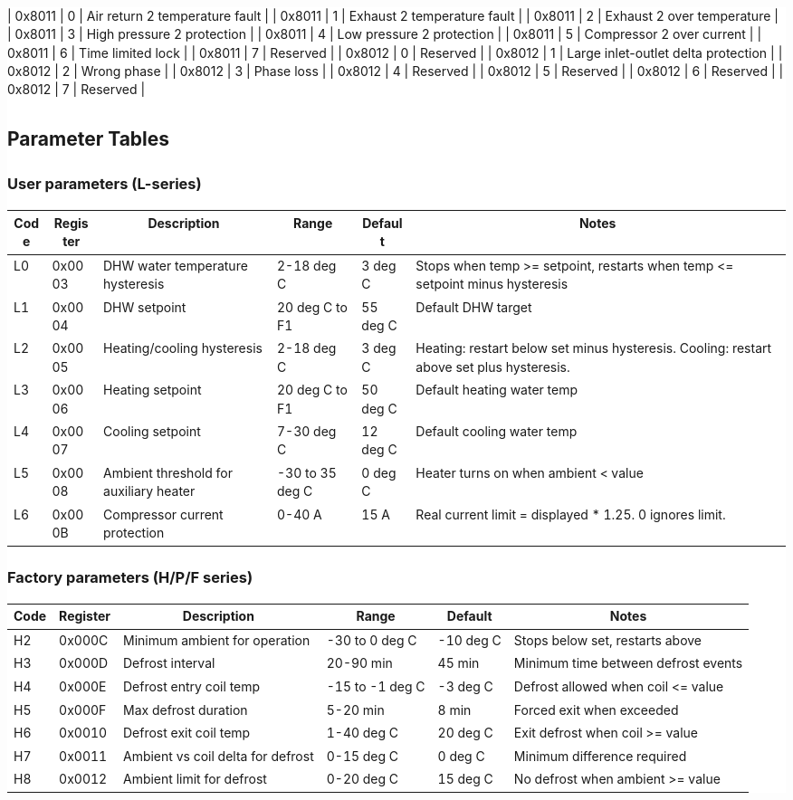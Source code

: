 | 0x8011 | 0 | Air return 2 temperature fault |
| 0x8011 | 1 | Exhaust 2 temperature fault |
| 0x8011 | 2 | Exhaust 2 over temperature |
| 0x8011 | 3 | High pressure 2 protection |
| 0x8011 | 4 | Low pressure 2 protection |
| 0x8011 | 5 | Compressor 2 over current |
| 0x8011 | 6 | Time limited lock |
| 0x8011 | 7 | Reserved |
| 0x8012 | 0 | Reserved |
| 0x8012 | 1 | Large inlet-outlet delta protection |
| 0x8012 | 2 | Wrong phase |
| 0x8012 | 3 | Phase loss |
| 0x8012 | 4 | Reserved |
| 0x8012 | 5 | Reserved |
| 0x8012 | 6 | Reserved |
| 0x8012 | 7 | Reserved |

## Parameter Tables

### User parameters (L-series)

| Code | Register | Description | Range | Default | Notes |
|------|----------|-------------|-------|---------|-------|
| L0 | 0x0003 | DHW water temperature hysteresis | 2-18 deg C | 3 deg C | Stops when temp >= setpoint, restarts when temp <= setpoint minus hysteresis |
| L1 | 0x0004 | DHW setpoint | 20 deg C to F1 | 55 deg C | Default DHW target |
| L2 | 0x0005 | Heating/cooling hysteresis | 2-18 deg C | 3 deg C | Heating: restart below set minus hysteresis. Cooling: restart above set plus hysteresis. |
| L3 | 0x0006 | Heating setpoint | 20 deg C to F1 | 50 deg C | Default heating water temp |
| L4 | 0x0007 | Cooling setpoint | 7-30 deg C | 12 deg C | Default cooling water temp |
| L5 | 0x0008 | Ambient threshold for auxiliary heater | -30 to 35 deg C | 0 deg C | Heater turns on when ambient < value |
| L6 | 0x000B | Compressor current protection | 0-40 A | 15 A | Real current limit = displayed * 1.25. 0 ignores limit. |

### Factory parameters (H/P/F series)

| Code | Register | Description | Range | Default | Notes |
|------|----------|-------------|-------|---------|-------|
| H2 | 0x000C | Minimum ambient for operation | -30 to 0 deg C | -10 deg C | Stops below set, restarts above |
| H3 | 0x000D | Defrost interval | 20-90 min | 45 min | Minimum time between defrost events |
| H4 | 0x000E | Defrost entry coil temp | -15 to -1 deg C | -3 deg C | Defrost allowed when coil <= value |
| H5 | 0x000F | Max defrost duration | 5-20 min | 8 min | Forced exit when exceeded |
| H6 | 0x0010 | Defrost exit coil temp | 1-40 deg C | 20 deg C | Exit defrost when coil >= value |
| H7 | 0x0011 | Ambient vs coil delta for defrost | 0-15 deg C | 0 deg C | Minimum difference required |
| H8 | 0x0012 | Ambient limit for defrost | 0-20 deg C | 15 deg C | No defrost when ambient >= value |